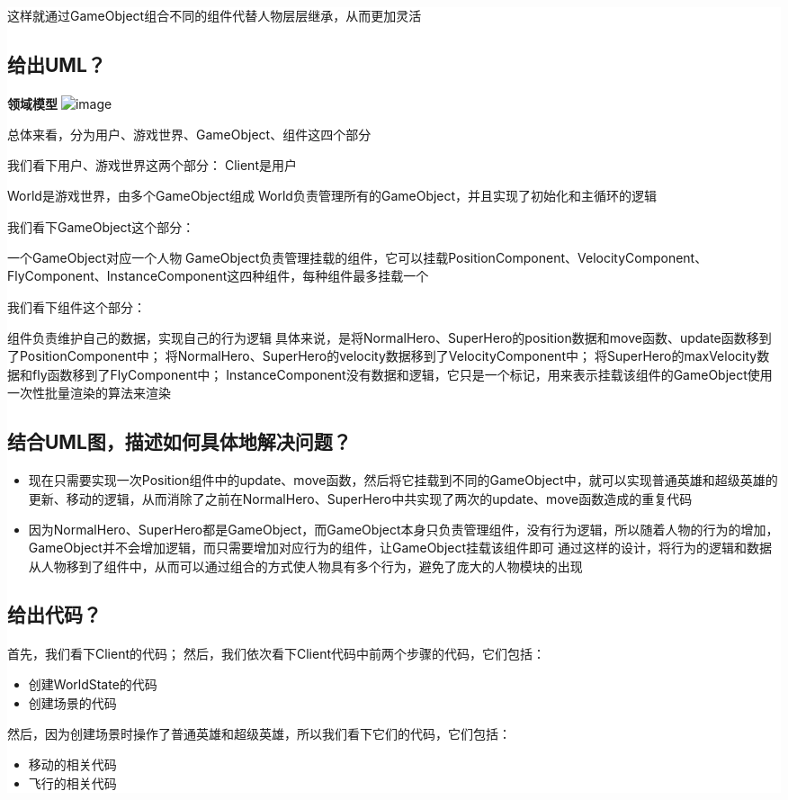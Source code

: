 这样就通过GameObject组合不同的组件代替人物层层继承，从而更加灵活






## 给出UML？

**领域模型**
![image](https://img2023.cnblogs.com/blog/419321/202304/419321-20230407093910175-912066482.png)

总体来看，分为用户、游戏世界、GameObject、组件这四个部分

我们看下用户、游戏世界这两个部分：
Client是用户

World是游戏世界，由多个GameObject组成
World负责管理所有的GameObject，并且实现了初始化和主循环的逻辑


我们看下GameObject这个部分：

一个GameObject对应一个人物
GameObject负责管理挂载的组件，它可以挂载PositionComponent、VelocityComponent、FlyComponent、InstanceComponent这四种组件，每种组件最多挂载一个


我们看下组件这个部分：

组件负责维护自己的数据，实现自己的行为逻辑
具体来说，是将NormalHero、SuperHero的position数据和move函数、update函数移到了PositionComponent中；
将NormalHero、SuperHero的velocity数据移到了VelocityComponent中；
将SuperHero的maxVelocity数据和fly函数移到了FlyComponent中；
InstanceComponent没有数据和逻辑，它只是一个标记，用来表示挂载该组件的GameObject使用一次性批量渲染的算法来渲染



## 结合UML图，描述如何具体地解决问题？

- 现在只需要实现一次Position组件中的update、move函数，然后将它挂载到不同的GameObject中，就可以实现普通英雄和超级英雄的更新、移动的逻辑，从而消除了之前在NormalHero、SuperHero中共实现了两次的update、move函数造成的重复代码


- 因为NormalHero、SuperHero都是GameObject，而GameObject本身只负责管理组件，没有行为逻辑，所以随着人物的行为的增加，GameObject并不会增加逻辑，而只需要增加对应行为的组件，让GameObject挂载该组件即可
通过这样的设计，将行为的逻辑和数据从人物移到了组件中，从而可以通过组合的方式使人物具有多个行为，避免了庞大的人物模块的出现


## 给出代码？

首先，我们看下Client的代码；
然后，我们依次看下Client代码中前两个步骤的代码，它们包括：
- 创建WorldState的代码
- 创建场景的代码

然后，因为创建场景时操作了普通英雄和超级英雄，所以我们看下它们的代码，它们包括：
- 移动的相关代码
- 飞行的相关代码
